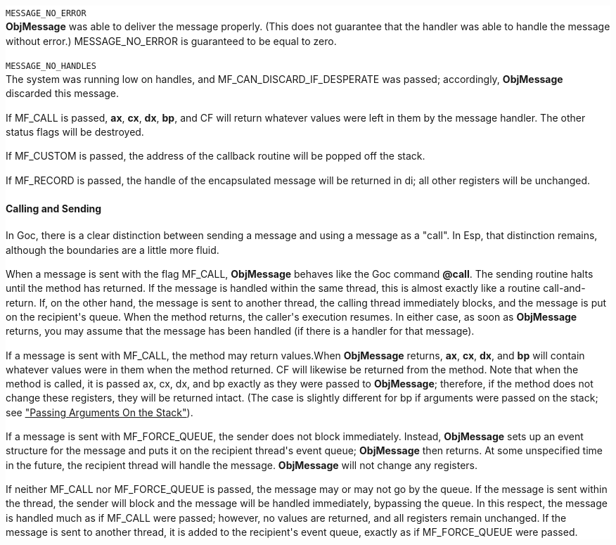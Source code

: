 ``MESSAGE_NO_ERROR``  
**ObjMessage** was able to deliver the message properly. (This 
does not guarantee that the handler was able to handle the 
message without error.) MESSAGE_NO_ERROR is guaranteed 
to be equal to zero.

``MESSAGE_NO_HANDLES``  
The system was running low on handles, and 
MF_CAN_DISCARD_IF_DESPERATE was passed; accordingly, 
**ObjMessage** discarded this message.

If MF_CALL is passed, **ax**, **cx**, **dx**, **bp**, and CF will return whatever 
values were left in them by the message handler. The other status flags will be 
destroyed.

If MF_CUSTOM is passed, the address of the callback routine will be popped 
off the stack.

If MF_RECORD is passed, the handle of the encapsulated message will be 
returned in di; all other registers will be unchanged.

#### Calling and Sending

In Goc, there is a clear distinction between sending a message and using a 
message as a "call". In Esp, that distinction remains, although the 
boundaries are a little more fluid.

When a message is sent with the flag MF_CALL, **ObjMessage** behaves like 
the Goc command **@call**. The sending routine halts until the method has 
returned. If the message is handled within the same thread, this is almost 
exactly like a routine call-and-return. If, on the other hand, the message is 
sent to another thread, the calling thread immediately blocks, and the 
message is put on the recipient's queue. When the method returns, the 
caller's execution resumes. In either case, as soon as **ObjMessage** returns, 
you may assume that the message has been handled (if there is a handler for 
that message).

If a message is sent with MF_CALL, the method may return values.When 
**ObjMessage** returns, **ax**, **cx**, **dx**, and **bp** will contain whatever 
values were in them when the method returned. CF will likewise be returned from the 
method. Note that when the method is called, it is passed ax, cx, dx, and bp 
exactly as they were passed to **ObjMessage**; therefore, if the method does 
not change these registers, they will be returned intact. (The case is slightly 
different for bp if arguments were passed on the stack; see ["Passing 
Arguments On the Stack"](#passing-arguments-on-the-stack)).

If a message is sent with MF_FORCE_QUEUE, the sender does not block immediately. 
Instead, **ObjMessage** sets up an event structure for the 
message and puts it on the recipient thread's event queue; **ObjMessage** then 
returns. At some unspecified time in the future, the recipient thread will 
handle the message. **ObjMessage** will not change any registers.

If neither MF_CALL nor MF_FORCE_QUEUE is passed, the message may or 
may not go by the queue. If the message is sent within the thread, the sender 
will block and the message will be handled immediately, bypassing the 
queue. In this respect, the message is handled much as if MF_CALL were 
passed; however, no values are returned, and all registers remain 
unchanged. If the message is sent to another thread, it is added to the 
recipient's event queue, exactly as if MF_FORCE_QUEUE were passed.
